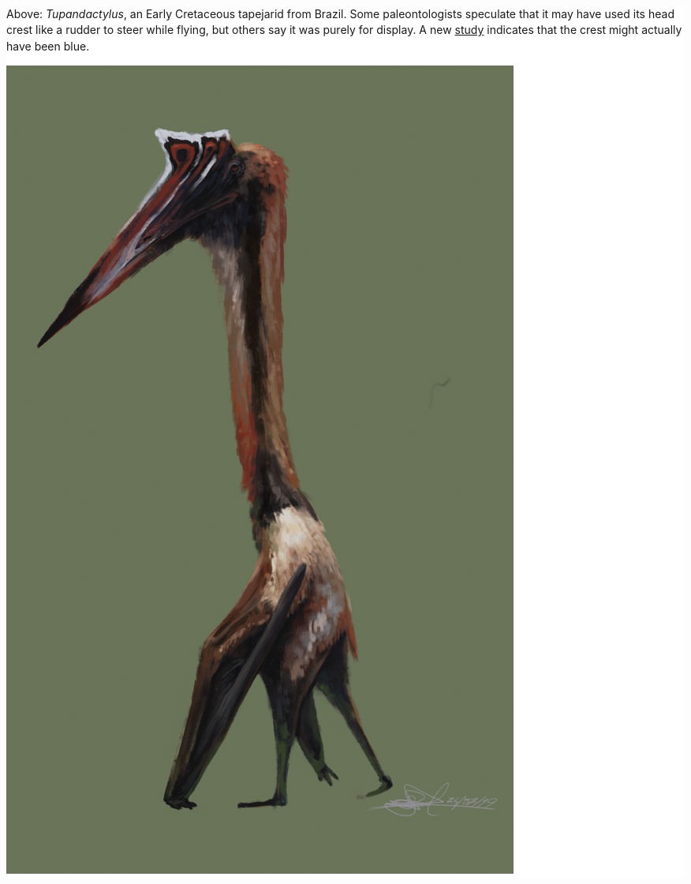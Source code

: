 Above: *Tupandactylus*, an Early Cretaceous tapejarid from Brazil.  Some paleontologists speculate that it may have used its head crest like a rudder to steer while flying, but others say it was purely for display.  A new [study](https://www.nature.com/articles/s41598-019-52318-y) indicates that the crest might actually have been blue.

![pterosaur-10](/assets/images/posts/pterosaur-10.png)
